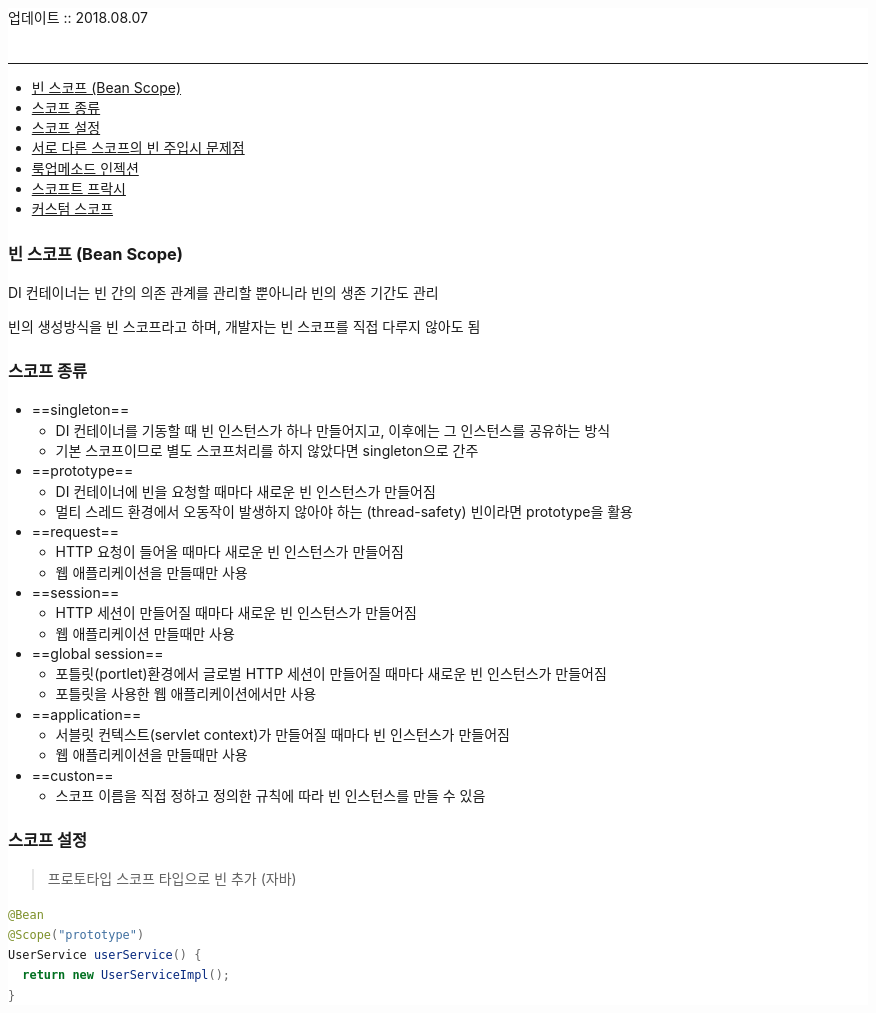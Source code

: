
<div class="pull-right">  업데이트 :: 2018.08.07 </div><br>

---




* [빈 스코프 (Bean Scope)](#빈-스코프-bean-scope)
* [스코프 종류](#스코프-종류)
* [스코프 설정](#스코프-설정)
* [서로 다른 스코프의 빈 주입시 문제점](#서로-다른-스코프의-빈-주입시-문제점)
* [룩업메소드 인젝션](#룩업메소드-인젝션)
* [스코프트 프락시](#스코프트-프락시)
* [커스텀 스코프](#커스텀-스코프)



### 빈 스코프 (Bean Scope)

DI 컨테이너는 빈 간의 의존 관계를 관리할 뿐아니라 빈의 생존 기간도 관리

빈의 생성방식을 빈 스코프라고 하며, 개발자는 빈 스코프를 직접 다루지 않아도 됨

### 스코프 종류

- ==singleton==
  - DI 컨테이너를 기동할 때 빈 인스턴스가 하나 만들어지고, 이후에는 그 인스턴스를 공유하는 방식
  - 기본 스코프이므로 별도 스코프처리를 하지 않았다면 singleton으로 간주
- ==prototype==
  - DI 컨테이너에 빈을 요청할 때마다 새로운 빈 인스턴스가 만들어짐
  - 멀티 스레드 환경에서 오동작이 발생하지 않아야 하는 (thread-safety) 빈이라면 prototype을 활용
- ==request==
  - HTTP 요청이 들어올 때마다 새로운 빈 인스턴스가 만들어짐
  - 웹 애플리케이션을 만들때만 사용
- ==session==
  - HTTP 세션이 만들어질 때마다 새로운 빈 인스턴스가 만들어짐
  - 웹 애플리케이션 만들때만 사용
- ==global session==
  - 포틀릿(portlet)환경에서 글로벌 HTTP 세션이 만들어질 때마다 새로운 빈 인스턴스가 만들어짐
  - 포틀릿을 사용한 웹 애플리케이션에서만 사용
- ==application==
  - 서블릿 컨텍스트(servlet context)가 만들어질 때마다 빈 인스턴스가 만들어짐
  - 웹 애플리케이션을 만들때만 사용
- ==custon==
  - 스코프 이름을 직접 정하고 정의한 규칙에 따라 빈 인스턴스를 만들 수 있음

### 스코프 설정

>프로토타입 스코프 타입으로 빈 추가 (자바)
```java
@Bean
@Scope("prototype")
UserService userService() {
  return new UserServiceImpl();
}
```
